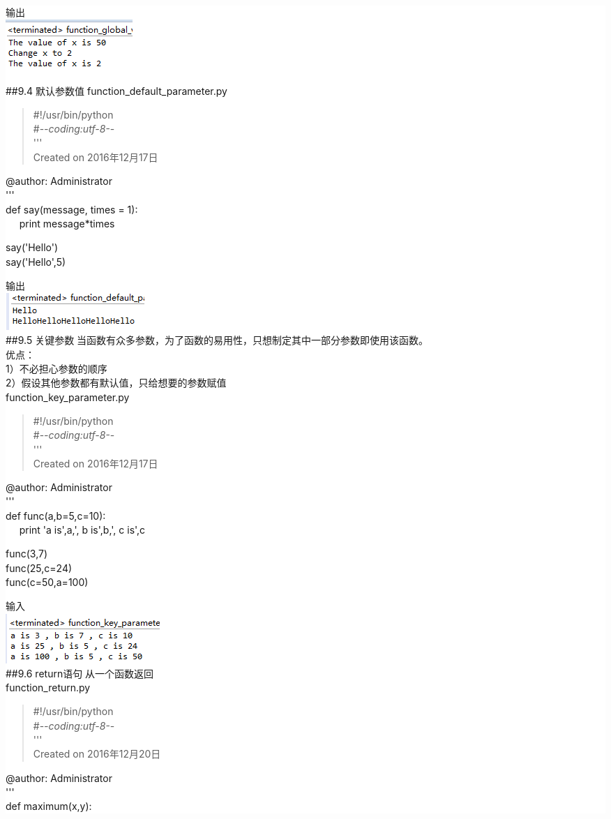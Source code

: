 输出  
![](./images/25.png)  

##9.4 默认参数值
function_default_parameter.py  
>\#!/usr/bin/python  
\#-*-coding:utf-8-*-  
'''  
Created on 2016年12月17日  
>
@author: Administrator  
'''  
def say(message, times = 1):  
&nbsp;&nbsp;&nbsp;&nbsp;    print message*times  
>
say('Hello')  
say('Hello',5)  

输出  
![](./images/26.png)  
##9.5 关键参数
当函数有众多参数，为了函数的易用性，只想制定其中一部分参数即使用该函数。  
优点：   
1）不必担心参数的顺序  
2）假设其他参数都有默认值，只给想要的参数赋值  
function_key_parameter.py  
>\#!/usr/bin/python  
\#-*-coding:utf-8-*-  
'''  
Created on 2016年12月17日  
>
@author: Administrator  
'''  
def func(a,b=5,c=10):  
&nbsp;&nbsp;&nbsp;&nbsp;    print 'a is',a,', b is',b,', c is',c  
>
func(3,7)  
func(25,c=24)  
func(c=50,a=100)  

输入  
![](./images/27.png)  
##9.6 return语句
从一个函数返回  
function_return.py  
>\#!/usr/bin/python  
\#-*-coding:utf-8-*-  
'''  
Created on 2016年12月20日  
>
@author: Administrator  
'''  
def maximum(x,y):  